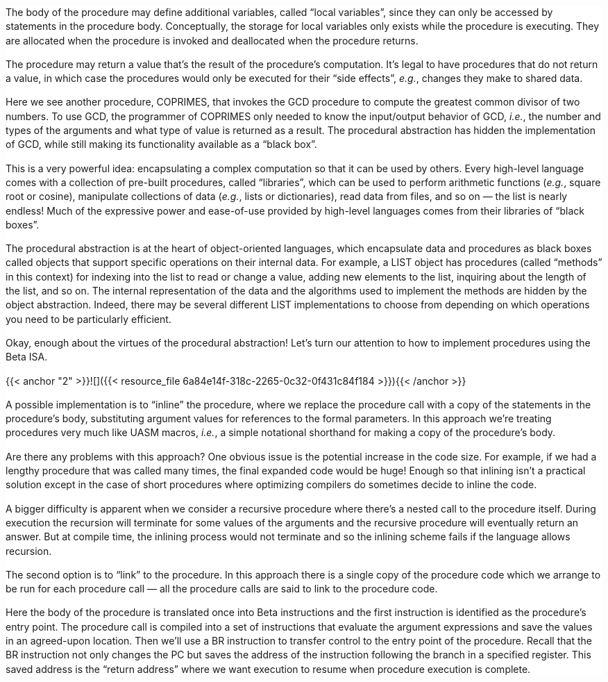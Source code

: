The body of the procedure may define additional variables, called “local variables”, since they can only be accessed by statements in the procedure body. Conceptually, the storage for local variables only exists while the procedure is executing. They are allocated when the procedure is invoked and deallocated when the procedure returns.

The procedure may return a value that’s the result of the procedure’s computation. It’s legal to have procedures that do not return a value, in which case the procedures would only be executed for their “side effects”, _e.g._, changes they make to shared data.

Here we see another procedure, COPRIMES, that invokes the GCD procedure to compute the greatest common divisor of two numbers. To use GCD, the programmer of COPRIMES only needed to know the input/output behavior of GCD, _i.e._, the number and types of the arguments and what type of value is returned as a result. The procedural abstraction has hidden the implementation of GCD, while still making its functionality available as a “black box”.

This is a very powerful idea: encapsulating a complex computation so that it can be used by others. Every high-level language comes with a collection of pre-built procedures, called “libraries”, which can be used to perform arithmetic functions (_e.g._, square root or cosine), manipulate collections of data (_e.g._, lists or dictionaries), read data from files, and so on — the list is nearly endless! Much of the expressive power and ease-of-use provided by high-level languages comes from their libraries of “black boxes”.

The procedural abstraction is at the heart of object-oriented languages, which encapsulate data and procedures as black boxes called objects that support specific operations on their internal data. For example, a LIST object has procedures (called “methods” in this context) for indexing into the list to read or change a value, adding new elements to the list, inquiring about the length of the list, and so on. The internal representation of the data and the algorithms used to implement the methods are hidden by the object abstraction. Indeed, there may be several different LIST implementations to choose from depending on which operations you need to be particularly efficient.

Okay, enough about the virtues of the procedural abstraction! Let’s turn our attention to how to implement procedures using the Beta ISA.

{{< anchor "2" >}}![]({{< resource_file 6a84e14f-318c-2265-0c32-0f431c84f184 >}}){{< /anchor >}}

A possible implementation is to “inline” the procedure, where we replace the procedure call with a copy of the statements in the procedure’s body, substituting argument values for references to the formal parameters. In this approach we’re treating procedures very much like UASM macros, _i.e._, a simple notational shorthand for making a copy of the procedure’s body.

Are there any problems with this approach? One obvious issue is the potential increase in the code size. For example, if we had a lengthy procedure that was called many times, the final expanded code would be huge! Enough so that inlining isn’t a practical solution except in the case of short procedures where optimizing compilers do sometimes decide to inline the code.

A bigger difficulty is apparent when we consider a recursive procedure where there’s a nested call to the procedure itself. During execution the recursion will terminate for some values of the arguments and the recursive procedure will eventually return an answer. But at compile time, the inlining process would not terminate and so the inlining scheme fails if the language allows recursion.

The second option is to “link” to the procedure. In this approach there is a single copy of the procedure code which we arrange to be run for each procedure call — all the procedure calls are said to link to the procedure code.

Here the body of the procedure is translated once into Beta instructions and the first instruction is identified as the procedure’s entry point. The procedure call is compiled into a set of instructions that evaluate the argument expressions and save the values in an agreed-upon location. Then we’ll use a BR instruction to transfer control to the entry point of the procedure. Recall that the BR instruction not only changes the PC but saves the address of the instruction following the branch in a specified register. This saved address is the “return address” where we want execution to resume when procedure execution is complete.

